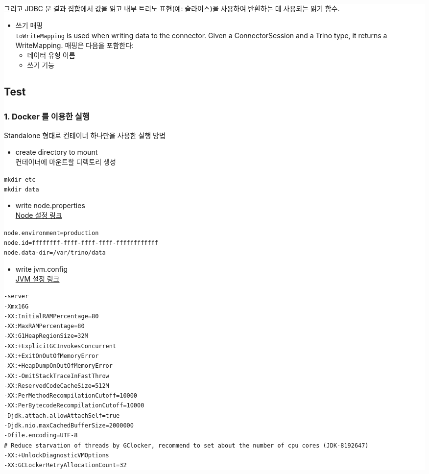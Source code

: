 그리고 JDBC 문 결과 집합에서 값을 읽고 내부 트리노 표현(예: 슬라이스)을 사용하여 반환하는 데 사용되는 읽기 함수.  
- 쓰기 매핑  
`toWriteMapping` is used when writing data to the connector. Given a ConnectorSession and a Trino type, it returns a WriteMapping.
  매핑은 다음을 포함한다:  
  - 데이터 유형 이름  
  - 쓰기 기능  


## Test

### 1. Docker 를 이용한 실행  

Standalone 형태로 컨테이너 하나만을 사용한 실행 방법  

- create directory to mount  
컨테이너에 마운트할 디렉토리 생성  

```shell
mkdir etc
mkdir data
```

- write node.properties  
[Node 설정 링크](https://trino.io/docs/current/installation/deployment.html#node-properties)  

```text
node.environment=production
node.id=ffffffff-ffff-ffff-ffff-ffffffffffff
node.data-dir=/var/trino/data
```

- write jvm.config  
[JVM 설정 링크](https://trino.io/docs/current/installation/deployment.html#jvm-config)  

```text
-server
-Xmx16G
-XX:InitialRAMPercentage=80
-XX:MaxRAMPercentage=80
-XX:G1HeapRegionSize=32M
-XX:+ExplicitGCInvokesConcurrent
-XX:+ExitOnOutOfMemoryError
-XX:+HeapDumpOnOutOfMemoryError
-XX:-OmitStackTraceInFastThrow
-XX:ReservedCodeCacheSize=512M
-XX:PerMethodRecompilationCutoff=10000
-XX:PerBytecodeRecompilationCutoff=10000
-Djdk.attach.allowAttachSelf=true
-Djdk.nio.maxCachedBufferSize=2000000
-Dfile.encoding=UTF-8
# Reduce starvation of threads by GClocker, recommend to set about the number of cpu cores (JDK-8192647)
-XX:+UnlockDiagnosticVMOptions
-XX:GCLockerRetryAllocationCount=32
```
